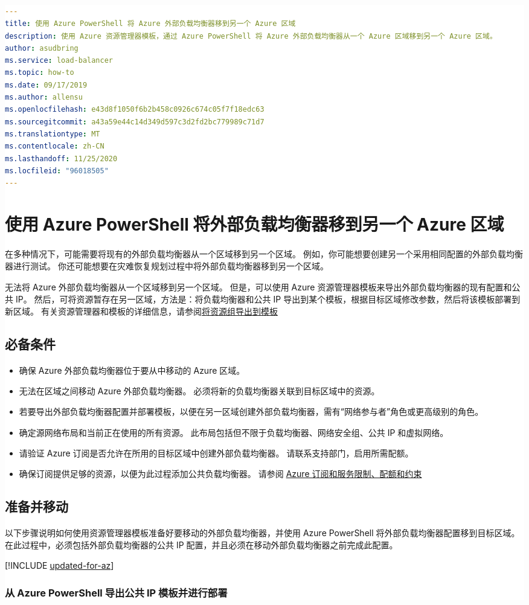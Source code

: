 ```yaml
---
title: 使用 Azure PowerShell 将 Azure 外部负载均衡器移到另一个 Azure 区域
description: 使用 Azure 资源管理器模板，通过 Azure PowerShell 将 Azure 外部负载均衡器从一个 Azure 区域移到另一个 Azure 区域。
author: asudbring
ms.service: load-balancer
ms.topic: how-to
ms.date: 09/17/2019
ms.author: allensu
ms.openlocfilehash: e43d8f1050f6b2b458c0926c674c05f7f18edc63
ms.sourcegitcommit: a43a59e44c14d349d597c3d2fd2bc779989c71d7
ms.translationtype: MT
ms.contentlocale: zh-CN
ms.lasthandoff: 11/25/2020
ms.locfileid: "96018505"
---
```

# <a name="move-azure-external-load-balancer-to-another-region-using-azure-powershell"></a>使用 Azure PowerShell 将外部负载均衡器移到另一个 Azure 区域

在多种情况下，可能需要将现有的外部负载均衡器从一个区域移到另一个区域。 例如，你可能想要创建另一个采用相同配置的外部负载均衡器进行测试。 你还可能想要在灾难恢复规划过程中将外部负载均衡器移到另一个区域。

无法将 Azure 外部负载均衡器从一个区域移到另一个区域。 但是，可以使用 Azure 资源管理器模板来导出外部负载均衡器的现有配置和公共 IP。  然后，可将资源暂存在另一区域，方法是：将负载均衡器和公共 IP 导出到某个模板，根据目标区域修改参数，然后将该模板部署到新区域。  有关资源管理器和模板的详细信息，请参阅[将资源组导出到模板](../azure-resource-manager/management/manage-resource-groups-powershell.md#export-resource-groups-to-templates)


## <a name="prerequisites"></a>必备条件

- 确保 Azure 外部负载均衡器位于要从中移动的 Azure 区域。

- 无法在区域之间移动 Azure 外部负载均衡器。  必须将新的负载均衡器关联到目标区域中的资源。

- 若要导出外部负载均衡器配置并部署模板，以便在另一区域创建外部负载均衡器，需有“网络参与者”角色或更高级别的角色。
   
- 确定源网络布局和当前正在使用的所有资源。 此布局包括但不限于负载均衡器、网络安全组、公共 IP 和虚拟网络。

- 请验证 Azure 订阅是否允许在所用的目标区域中创建外部负载均衡器。 请联系支持部门，启用所需配额。

- 确保订阅提供足够的资源，以便为此过程添加公共负载均衡器。  请参阅 [Azure 订阅和服务限制、配额和约束](../azure-resource-manager/management/azure-subscription-service-limits.md#networking-limits)


## <a name="prepare-and-move"></a>准备并移动
以下步骤说明如何使用资源管理器模板准备好要移动的外部负载均衡器，并使用 Azure PowerShell 将外部负载均衡器配置移到目标区域。  在此过程中，必须包括外部负载均衡器的公共 IP 配置，并且必须在移动外部负载均衡器之前完成此配置。


[!INCLUDE [updated-for-az](../../includes/updated-for-az.md)]

### <a name="export-the-public-ip-template-and-deploy-from-azure-powershell"></a>从 Azure PowerShell 导出公共 IP 模板并进行部署
